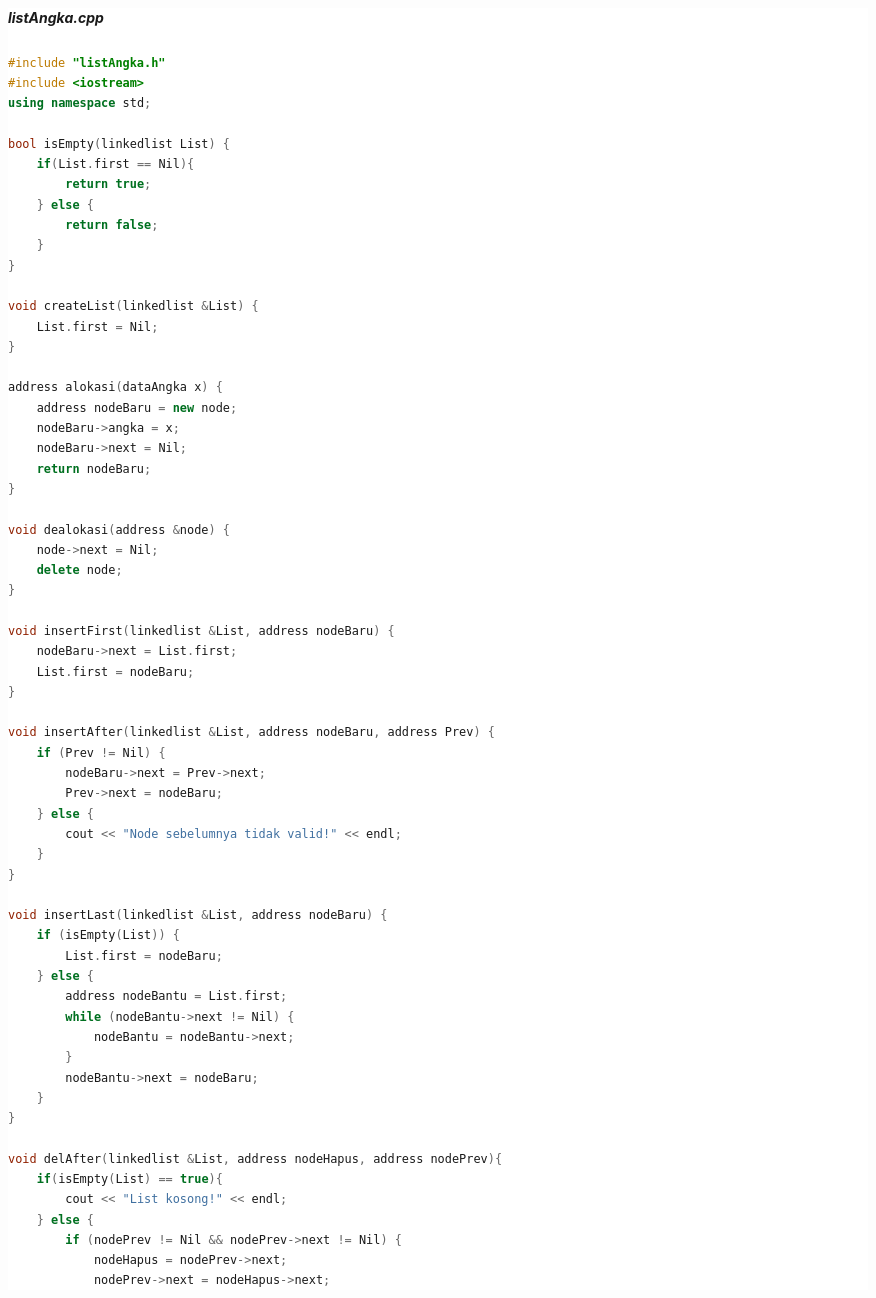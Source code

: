 ##### listAngka.cpp
```C++
#include "listAngka.h"
#include <iostream>
using namespace std;

bool isEmpty(linkedlist List) {
    if(List.first == Nil){
        return true; 
    } else {
        return false;
    }
}

void createList(linkedlist &List) {
    List.first = Nil;
}

address alokasi(dataAngka x) { 
    address nodeBaru = new node; 
    nodeBaru->angka = x;
    nodeBaru->next = Nil;
    return nodeBaru;
}

void dealokasi(address &node) {
    node->next = Nil;
    delete node;
}

void insertFirst(linkedlist &List, address nodeBaru) {
    nodeBaru->next = List.first; 
    List.first = nodeBaru;
}

void insertAfter(linkedlist &List, address nodeBaru, address Prev) {
    if (Prev != Nil) {
        nodeBaru->next = Prev->next;
        Prev->next = nodeBaru;
    } else {
        cout << "Node sebelumnya tidak valid!" << endl;
    }
}

void insertLast(linkedlist &List, address nodeBaru) {
    if (isEmpty(List)) {
        List.first = nodeBaru;
    } else {
        address nodeBantu = List.first;
        while (nodeBantu->next != Nil) {
            nodeBantu = nodeBantu->next;
        }
        nodeBantu->next = nodeBaru;
    }
}

void delAfter(linkedlist &List, address nodeHapus, address nodePrev){
    if(isEmpty(List) == true){
        cout << "List kosong!" << endl;
    } else {
        if (nodePrev != Nil && nodePrev->next != Nil) { 
            nodeHapus = nodePrev->next;       
            nodePrev->next = nodeHapus->next;  
```